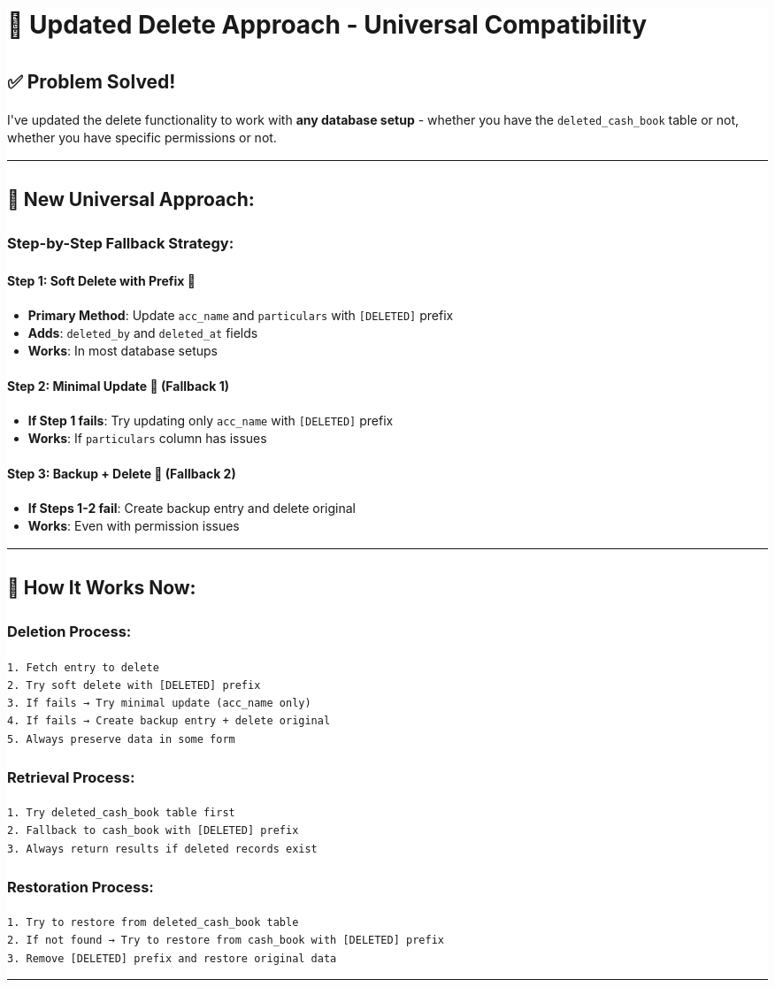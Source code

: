 # 🔧 Updated Delete Approach - Universal Compatibility

## ✅ **Problem Solved!**

I've updated the delete functionality to work with **any database setup** - whether you have the `deleted_cash_book` table or not, whether you have specific permissions or not.

---

## 🎯 **New Universal Approach:**

### **Step-by-Step Fallback Strategy:**

#### **Step 1: Soft Delete with Prefix** 📝
- **Primary Method**: Update `acc_name` and `particulars` with `[DELETED]` prefix
- **Adds**: `deleted_by` and `deleted_at` fields
- **Works**: In most database setups

#### **Step 2: Minimal Update** 📝 (Fallback 1)
- **If Step 1 fails**: Try updating only `acc_name` with `[DELETED]` prefix
- **Works**: If `particulars` column has issues

#### **Step 3: Backup + Delete** 📝 (Fallback 2)
- **If Steps 1-2 fail**: Create backup entry and delete original
- **Works**: Even with permission issues

---

## 🔄 **How It Works Now:**

### **Deletion Process:**
```
1. Fetch entry to delete
2. Try soft delete with [DELETED] prefix
3. If fails → Try minimal update (acc_name only)
4. If fails → Create backup entry + delete original
5. Always preserve data in some form
```

### **Retrieval Process:**
```
1. Try deleted_cash_book table first
2. Fallback to cash_book with [DELETED] prefix
3. Always return results if deleted records exist
```

### **Restoration Process:**
```
1. Try to restore from deleted_cash_book table
2. If not found → Try to restore from cash_book with [DELETED] prefix
3. Remove [DELETED] prefix and restore original data
```

---